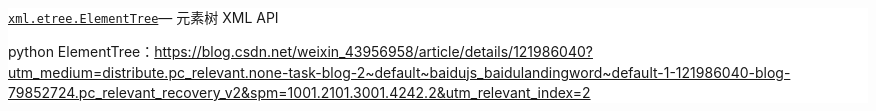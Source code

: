 [`xml.etree.ElementTree`](https://docs.python.org/3.6/library/xml.etree.elementtree.html#module-xml.etree.ElementTree)— 元素树 XML API

python ElementTree：<https://blog.csdn.net/weixin_43956958/article/details/121986040?utm_medium=distribute.pc_relevant.none-task-blog-2~default~baidujs_baidulandingword~default-1-121986040-blog-79852724.pc_relevant_recovery_v2&spm=1001.2101.3001.4242.2&utm_relevant_index=2>
